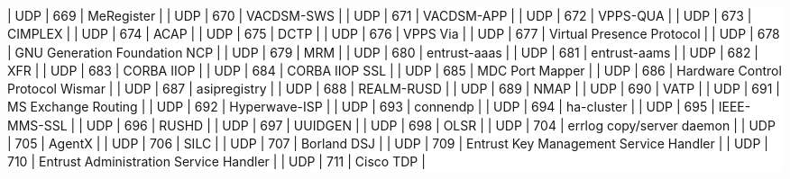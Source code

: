 | UDP      | 669  | MeRegister                                           |
| UDP      | 670  | VACDSM-SWS                                           |
| UDP      | 671  | VACDSM-APP                                           |
| UDP      | 672  | VPPS-QUA                                             |
| UDP      | 673  | CIMPLEX                                              |
| UDP      | 674  | ACAP                                                 |
| UDP      | 675  | DCTP                                                 |
| UDP      | 676  | VPPS Via                                             |
| UDP      | 677  | Virtual Presence Protocol                            |
| UDP      | 678  | GNU Generation Foundation NCP                        |
| UDP      | 679  | MRM                                                  |
| UDP      | 680  | entrust-aaas                                         |
| UDP      | 681  | entrust-aams                                         |
| UDP      | 682  | XFR                                                  |
| UDP      | 683  | CORBA IIOP                                           |
| UDP      | 684  | CORBA IIOP SSL                                       |
| UDP      | 685  | MDC Port Mapper                                      |
| UDP      | 686  | Hardware Control Protocol Wismar                     |
| UDP      | 687  | asipregistry                                         |
| UDP      | 688  | REALM-RUSD                                           |
| UDP      | 689  | NMAP                                                 |
| UDP      | 690  | VATP                                                 |
| UDP      | 691  | MS Exchange Routing                                  |
| UDP      | 692  | Hyperwave-ISP                                        |
| UDP      | 693  | connendp                                             |
| UDP      | 694  | ha-cluster                                           |
| UDP      | 695  | IEEE-MMS-SSL                                         |
| UDP      | 696  | RUSHD                                                |
| UDP      | 697  | UUIDGEN                                              |
| UDP      | 698  | OLSR                                                 |
| UDP      | 704  | errlog copy/server daemon                            |
| UDP      | 705  | AgentX                                               |
| UDP      | 706  | SILC                                                 |
| UDP      | 707  | Borland DSJ                                          |
| UDP      | 709  | Entrust Key Management Service Handler               |
| UDP      | 710  | Entrust Administration Service Handler               |
| UDP      | 711  | Cisco TDP                                            |